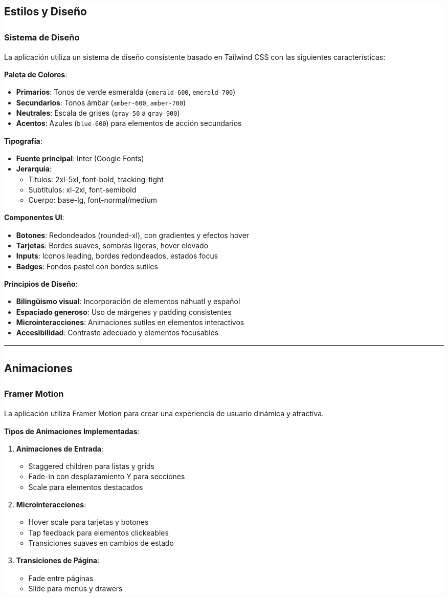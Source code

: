 ## Estilos y Diseño

### Sistema de Diseño

La aplicación utiliza un sistema de diseño consistente basado en Tailwind CSS con las siguientes características:

**Paleta de Colores**:
- **Primarios**: Tonos de verde esmeralda (`emerald-600`, `emerald-700`)
- **Secundarios**: Tonos ámbar (`amber-600`, `amber-700`)
- **Neutrales**: Escala de grises (`gray-50` a `gray-900`)
- **Acentos**: Azules (`blue-600`) para elementos de acción secundarios

**Tipografía**:
- **Fuente principal**: Inter (Google Fonts)
- **Jerarquía**:
  - Títulos: 2xl-5xl, font-bold, tracking-tight
  - Subtítulos: xl-2xl, font-semibold
  - Cuerpo: base-lg, font-normal/medium

**Componentes UI**:
- **Botones**: Redondeados (rounded-xl), con gradientes y efectos hover
- **Tarjetas**: Bordes suaves, sombras ligeras, hover elevado
- **Inputs**: Iconos leading, bordes redondeados, estados focus
- **Badges**: Fondos pastel con bordes sutiles

**Principios de Diseño**:
- **Bilingüismo visual**: Incorporación de elementos náhuatl y español
- **Espaciado generoso**: Uso de márgenes y padding consistentes
- **Microinteracciones**: Animaciones sutiles en elementos interactivos
- **Accesibilidad**: Contraste adecuado y elementos focusables

---

## Animaciones

### Framer Motion

La aplicación utiliza Framer Motion para crear una experiencia de usuario dinámica y atractiva.

**Tipos de Animaciones Implementadas**:

1. **Animaciones de Entrada**:
   - Staggered children para listas y grids
   - Fade-in con desplazamiento Y para secciones
   - Scale para elementos destacados

2. **Microinteracciones**:
   - Hover scale para tarjetas y botones
   - Tap feedback para elementos clickeables
   - Transiciones suaves en cambios de estado

3. **Transiciones de Página**:
   - Fade entre páginas
   - Slide para menús y drawers
